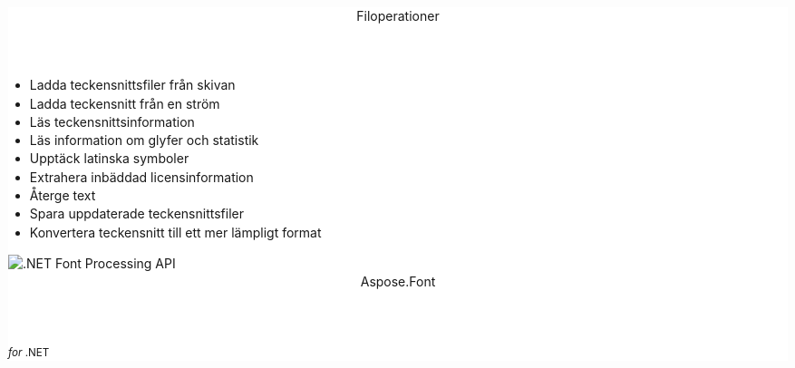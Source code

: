  <div class="d1-col d1-right">
   <header>
    <i class="fa fa-cogs">
    </i>
    Filoperationer
   </header>
   <ul>
    <li>
     Ladda teckensnittsfiler från skivan
    </li>
    <li>
     Ladda teckensnitt från en ström
    </li>
    <li>
     Läs teckensnittsinformation
    </li>
    <li>
     Läs information om glyfer och statistik
    </li>
    <li>
     Upptäck latinska symboler
    </li>
    <li>
     Extrahera inbäddad licensinformation
    </li>
    <li>
     Återge text
    </li>
    <li>
     Spara uppdaterade teckensnittsfiler
    </li>
    <li>
     Konvertera teckensnitt till ett mer lämpligt format
    </li>    
   </ul>
  </div>
  
 </div>
 
 <div class="d1-logo">
  <img width="70" height="75" alt=".NET Font Processing API" src="https://www.aspose.cloud/templates/aspose/img/products/font/aspose_font-for-net.svg"/>
  <header>
   Aspose.Font
  </header>
  <footer>
   <small>
    <em>
     for
    </em>
    .NET
   </small>
  </footer>
 </div>
 